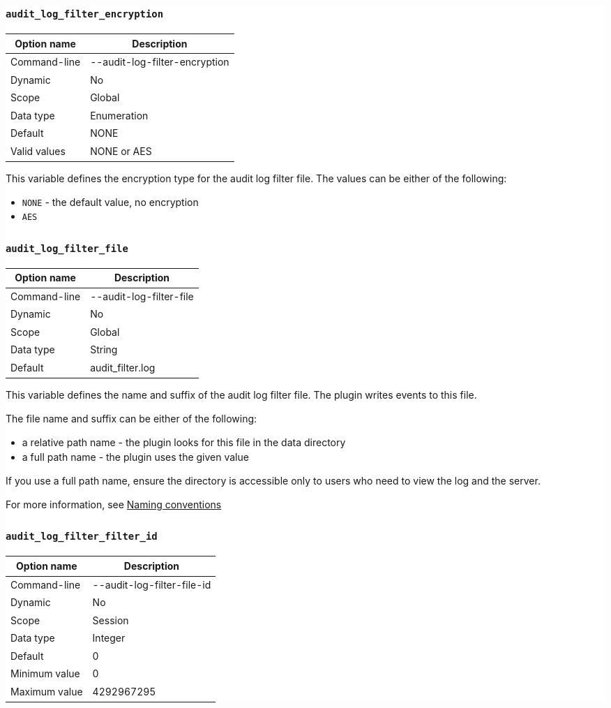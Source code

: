 
### `audit_log_filter_encryption`

| Option name | Description |
| --- | --- | 
| Command-line | --audit-log-filter-encryption |
| Dynamic | No  |
| Scope | Global  |
| Data type | Enumeration  |
| Default | NONE  |
| Valid values | NONE or AES |

This variable defines the encryption type for the audit log filter file. The values can be either of the following:

* `NONE` - the default value, no encryption
* `AES` 

### `audit_log_filter_file`

| Option name | Description |
| --- | --- | 
| Command-line | --audit-log-filter-file |
| Dynamic | No  |
| Scope | Global  |
| Data type | String  |
| Default | audit_filter.log  |

This variable defines the name and suffix of the audit log filter file. The plugin writes events to this file.

The file name and suffix can be either of the following:

* a relative path name - the plugin looks for this file in the data directory
* a full path name - the plugin uses the given value
  
If you use a full path name, ensure the directory is accessible only to users who need to view the log and the server.

For more information, see [Naming conventions](audit-log-filter-naming.md)


### `audit_log_filter_filter_id`

| Option name | Description |
| --- | --- | 
| Command-line | --audit-log-filter-file-id |
| Dynamic | No  |
| Scope | Session  |
| Data type | Integer  |
| Default | 0  |
| Minimum value | 0 |
| Maximum value | 4292967295 |
